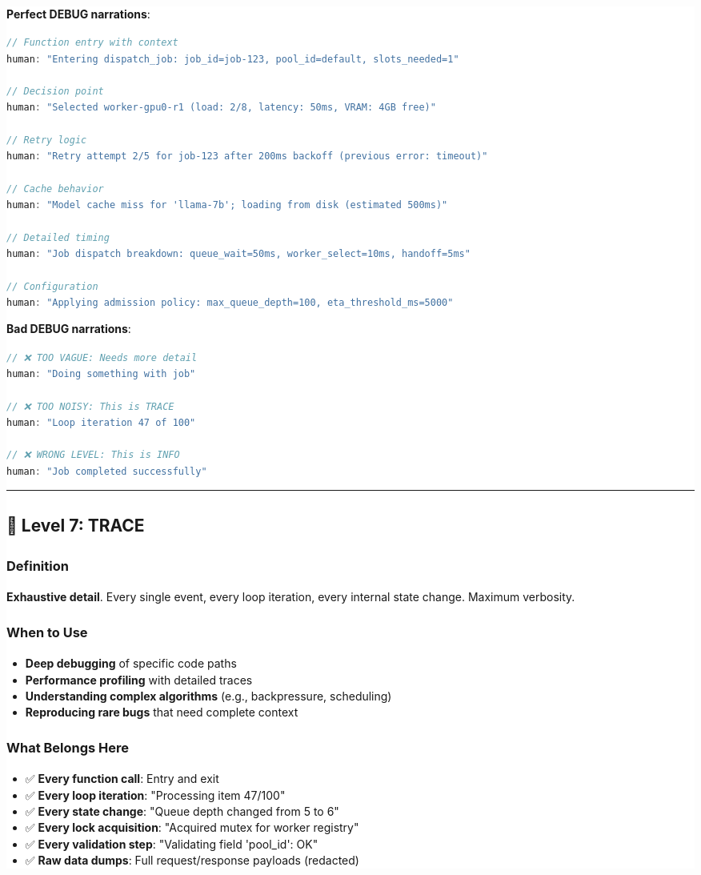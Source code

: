 **Perfect DEBUG narrations**:
```rust
// Function entry with context
human: "Entering dispatch_job: job_id=job-123, pool_id=default, slots_needed=1"

// Decision point
human: "Selected worker-gpu0-r1 (load: 2/8, latency: 50ms, VRAM: 4GB free)"

// Retry logic
human: "Retry attempt 2/5 for job-123 after 200ms backoff (previous error: timeout)"

// Cache behavior
human: "Model cache miss for 'llama-7b'; loading from disk (estimated 500ms)"

// Detailed timing
human: "Job dispatch breakdown: queue_wait=50ms, worker_select=10ms, handoff=5ms"

// Configuration
human: "Applying admission policy: max_queue_depth=100, eta_threshold_ms=5000"
```

**Bad DEBUG narrations**:
```rust
// ❌ TOO VAGUE: Needs more detail
human: "Doing something with job"

// ❌ TOO NOISY: This is TRACE
human: "Loop iteration 47 of 100"

// ❌ WRONG LEVEL: This is INFO
human: "Job completed successfully"
```

---

## 🔬 Level 7: TRACE

### Definition
**Exhaustive detail**. Every single event, every loop iteration, every internal state change. Maximum verbosity.

### When to Use
- **Deep debugging** of specific code paths
- **Performance profiling** with detailed traces
- **Understanding complex algorithms** (e.g., backpressure, scheduling)
- **Reproducing rare bugs** that need complete context

### What Belongs Here
- ✅ **Every function call**: Entry and exit
- ✅ **Every loop iteration**: "Processing item 47/100"
- ✅ **Every state change**: "Queue depth changed from 5 to 6"
- ✅ **Every lock acquisition**: "Acquired mutex for worker registry"
- ✅ **Every validation step**: "Validating field 'pool_id': OK"
- ✅ **Raw data dumps**: Full request/response payloads (redacted)
